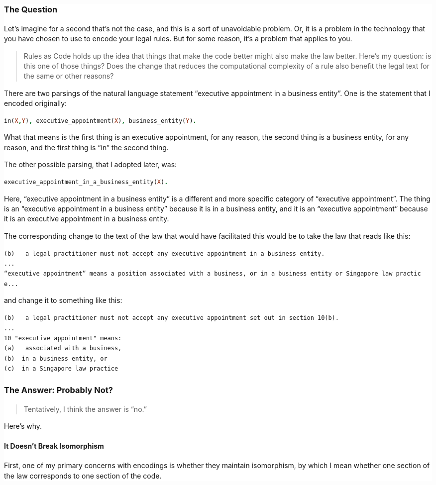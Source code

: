 ### The Question

Let’s imagine for a second that’s not the case, and this is a sort of unavoidable problem. Or, it is a problem in the technology that you have chosen to use to encode your legal rules. But for some reason, it’s a problem that applies to you.

> Rules as Code holds up the idea that things that make the code better might also make the law better. Here’s my question: is this one of those things? Does the change that reduces the computational complexity of a rule also benefit the legal text for the same or other reasons?

There are two parsings of the natural language statement “executive appointment in a business entity”. One is the statement that I encoded originally:
```prolog
in(X,Y), executive_appointment(X), business_entity(Y).
```
What that means is the first thing is an executive appointment, for any reason, the second thing is a business entity, for any reason, and the first thing is “in” the second thing.

The other possible parsing, that I adopted later, was:
```prolog
executive_appointment_in_a_business_entity(X).
```
Here, “executive appointment in a business entity” is a different and more specific category of “executive appointment”. The thing is an “executive appointment in a business entity” because it is in a business entity, and it is an “executive appointment” because it is an executive appointment in a business entity.

The corresponding change to the text of the law that would have facilitated this would be to take the law that reads like this:
```
(b)   a legal practitioner must not accept any executive appointment in a business entity.  
...  
“executive appointment” means a position associated with a business, or in a business entity or Singapore law practice...
```
and change it to something like this:
```
(b)   a legal practitioner must not accept any executive appointment set out in section 10(b).  
...  
10 "executive appointment" means:  
(a)   associated with a business,  
(b)  in a business entity, or  
(c)  in a Singapore law practice
```
### The Answer: Probably Not?

> Tentatively, I think the answer is “no.”

Here’s why.

#### It Doesn’t Break Isomorphism

First, one of my primary concerns with encodings is whether they maintain isomorphism, by which I mean whether one section of the law corresponds to one section of the code.
